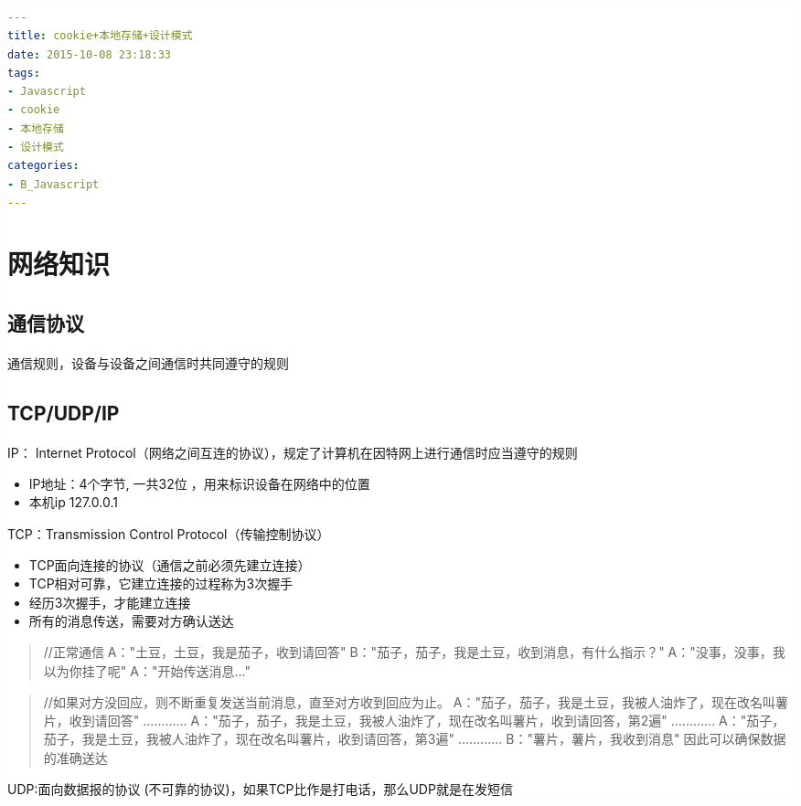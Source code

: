 ```yaml
---
title: cookie+本地存储+设计模式
date: 2015-10-08 23:18:33
tags: 
- Javascript
- cookie
- 本地存储
- 设计模式
categories: 
- B_Javascript
---
```


# 网络知识

## 通信协议

通信规则，设备与设备之间通信时共同遵守的规则

## TCP/UDP/IP

IP： Internet Protocol（网络之间互连的协议），规定了计算机在因特网上进行通信时应当遵守的规则

- IP地址：4个字节, 一共32位 ，用来标识设备在网络中的位置 
- 本机ip 127.0.0.1  

TCP：Transmission Control Protocol（传输控制协议）

- TCP面向连接的协议（通信之前必须先建立连接）
- TCP相对可靠，它建立连接的过程称为3次握手
- 经历3次握手，才能建立连接
- 所有的消息传送，需要对方确认送达

> //正常通信
> A："土豆，土豆，我是茄子，收到请回答" 
> B："茄子，茄子，我是土豆，收到消息，有什么指示？"
> A："没事，没事，我以为你挂了呢" 
> A："开始传送消息..."   

> //如果对方没回应，则不断重复发送当前消息，直至对方收到回应为止。 
> A："茄子，茄子，我是土豆，我被人油炸了，现在改名叫薯片，收到请回答"
> ............ 
> A："茄子，茄子，我是土豆，我被人油炸了，现在改名叫薯片，收到请回答，第2遍"
> ............ 
> A："茄子，茄子，我是土豆，我被人油炸了，现在改名叫薯片，收到请回答，第3遍" 
> ............ 
> B："薯片，薯片，我收到消息"
> 因此可以确保数据的准确送达
>

UDP:面向数据报的协议 (不可靠的协议)，如果TCP比作是打电话，那么UDP就是在发短信
